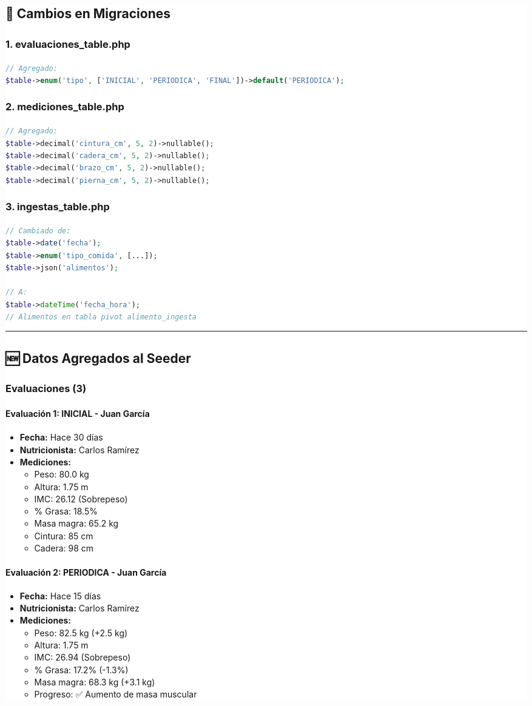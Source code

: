 
## 📝 Cambios en Migraciones

### **1. evaluaciones_table.php**
```php
// Agregado:
$table->enum('tipo', ['INICIAL', 'PERIODICA', 'FINAL'])->default('PERIODICA');
```

### **2. mediciones_table.php**
```php
// Agregado:
$table->decimal('cintura_cm', 5, 2)->nullable();
$table->decimal('cadera_cm', 5, 2)->nullable();
$table->decimal('brazo_cm', 5, 2)->nullable();
$table->decimal('pierna_cm', 5, 2)->nullable();
```

### **3. ingestas_table.php**
```php
// Cambiado de:
$table->date('fecha');
$table->enum('tipo_comida', [...]);
$table->json('alimentos');

// A:
$table->dateTime('fecha_hora');
// Alimentos en tabla pivot alimento_ingesta
```

---

## 🆕 Datos Agregados al Seeder

### **Evaluaciones (3)**

#### **Evaluación 1: INICIAL - Juan García**
- **Fecha:** Hace 30 días
- **Nutricionista:** Carlos Ramírez
- **Mediciones:**
  - Peso: 80.0 kg
  - Altura: 1.75 m
  - IMC: 26.12 (Sobrepeso)
  - % Grasa: 18.5%
  - Masa magra: 65.2 kg
  - Cintura: 85 cm
  - Cadera: 98 cm

#### **Evaluación 2: PERIODICA - Juan García**
- **Fecha:** Hace 15 días
- **Nutricionista:** Carlos Ramírez
- **Mediciones:**
  - Peso: 82.5 kg (+2.5 kg)
  - Altura: 1.75 m
  - IMC: 26.94 (Sobrepeso)
  - % Grasa: 17.2% (-1.3%)
  - Masa magra: 68.3 kg (+3.1 kg)
  - Progreso: ✅ Aumento de masa muscular
